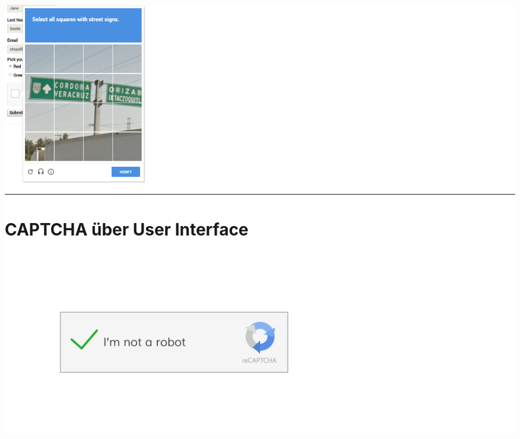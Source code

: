   <img src="figures/captcha2.png" height="300"/>
  </div>

---

# CAPTCHA über User Interface

<img src="figures/captcha3.png" height="300"/>
